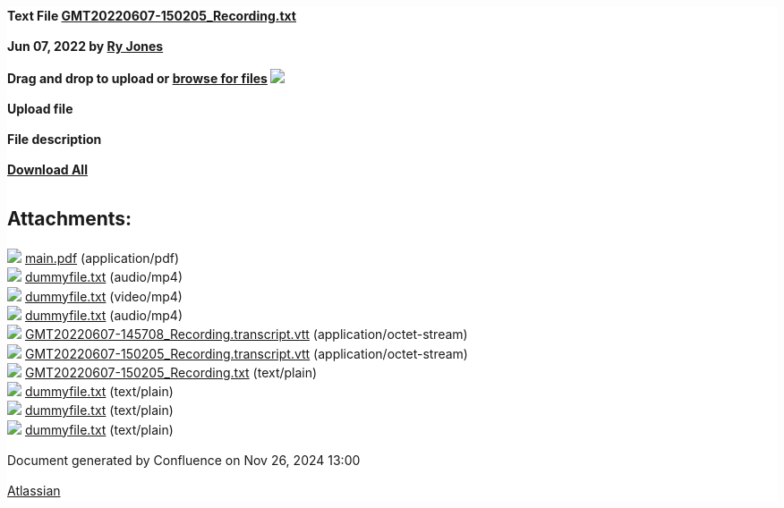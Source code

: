 **Text File [GMT20220607-150205\_Recording.txt](attachments/22155603/22155662.txt "Download")**

**Jun 07, 2022 by [Ry Jones](/wiki/people/557058:078cecfc-fb17-4d9a-8759-b5b74efa6850)**

**Drag and drop to upload or [browse for files]() ![](images/icons/wait.gif)**

**Upload file**

**File description**

**[Download All](/wiki/download/all_attachments?pageId=22155603 "Download all the latest versions of attachments on this page as single zip file.")**

## Attachments:

![](images/icons/bullet_blue.gif) [main.pdf](attachments/22155603/22155604.pdf) (application/pdf)  
![](images/icons/bullet_blue.gif) [dummyfile.txt](attachments/22155603/22156950.txt) (audio/mp4)  
![](images/icons/bullet_blue.gif) [dummyfile.txt](attachments/22155603/22156988.txt) (video/mp4)  
![](images/icons/bullet_blue.gif) [dummyfile.txt](attachments/22155603/22156949.txt) (audio/mp4)  
![](images/icons/bullet_blue.gif) [GMT20220607-145708\_Recording.transcript.vtt](attachments/22155603/22155660.vtt) (application/octet-stream)  
![](images/icons/bullet_blue.gif) [GMT20220607-150205\_Recording.transcript.vtt](attachments/22155603/22155661.vtt) (application/octet-stream)  
![](images/icons/bullet_blue.gif) [GMT20220607-150205\_Recording.txt](attachments/22155603/22155662.txt) (text/plain)  
![](images/icons/bullet_blue.gif) [dummyfile.txt](attachments/22155603/22155659.txt) (text/plain)  
![](images/icons/bullet_blue.gif) [dummyfile.txt](attachments/22155603/22155657.txt) (text/plain)  
![](images/icons/bullet_blue.gif) [dummyfile.txt](attachments/22155603/22155658.txt) (text/plain)

Document generated by Confluence on Nov 26, 2024 13:00

[Atlassian](http://www.atlassian.com/)
